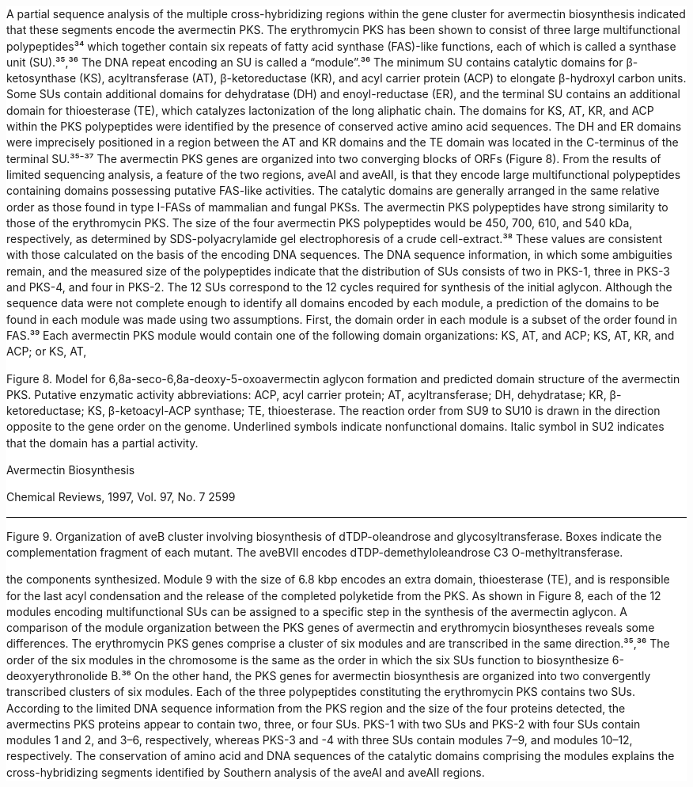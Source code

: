 A partial sequence analysis of the multiple cross-hybridizing regions within the gene cluster for avermectin biosynthesis indicated that these segments encode the avermectin PKS. The erythromycin PKS has been shown to consist of three large multifunctional polypeptides³⁴ which together contain six repeats of fatty acid synthase (FAS)-like functions, each of which is called a synthase unit (SU).³⁵,³⁶ The DNA repeat encoding an SU is called a “module”.³⁶ The minimum SU contains catalytic domains for β-ketosynthase (KS), acyltransferase (AT), β-ketoreductase (KR), and acyl carrier protein (ACP) to elongate β-hydroxyl carbon units. Some SUs contain additional domains for dehydratase (DH) and enoyl-reductase (ER), and the terminal SU contains an additional domain for thioesterase (TE), which catalyzes lactonization of the long aliphatic chain. The domains for KS, AT, KR, and ACP within the PKS polypeptides were identified by the presence of conserved active amino acid sequences. The DH and ER domains were imprecisely positioned in a region between the AT and KR domains and the TE domain was located in the C-terminus of the terminal SU.³⁵⁻³⁷ The avermectin PKS genes are organized into two converging blocks of ORFs (Figure 8). From the results of limited sequencing analysis, a feature of the two regions, aveAI and aveAII, is that they encode large multifunctional polypeptides containing domains possessing putative FAS-like activities. The catalytic domains are generally arranged in the same relative order as those found in type I-FASs of mammalian and fungal PKSs. The avermectin PKS polypeptides have strong similarity to those of the erythromycin PKS. The size of the four avermectin PKS polypeptides would be 450, 700, 610, and 540 kDa, respectively, as determined by SDS-polyacrylamide gel electrophoresis of a crude cell-extract.³⁸ These values are consistent with those calculated on the basis of the encoding DNA sequences. The DNA sequence information, in which some ambiguities remain, and the measured size of the polypeptides indicate that the distribution of SUs consists of two in PKS-1, three in PKS-3 and PKS-4, and four in PKS-2. The 12 SUs correspond to the 12 cycles required for synthesis of the initial aglycon. Although the sequence data were not complete enough to identify all domains encoded by each module, a prediction of the domains to be found in each module was made using two assumptions. First, the domain order in each module is a subset of the order found in FAS.³⁹ Each avermectin PKS module would contain one of the following domain organizations: KS, AT, and ACP; KS, AT, KR, and ACP; or KS, AT,

Figure 8. Model for 6,8a-seco-6,8a-deoxy-5-oxoavermectin aglycon formation and predicted domain structure of the avermectin PKS. Putative enzymatic activity abbreviations: ACP, acyl carrier protein; AT, acyltransferase; DH, dehydratase; KR, β-ketoreductase; KS, β-ketoacyl-ACP synthase; TE, thioesterase. The reaction order from SU9 to SU10 is drawn in the direction opposite to the gene order on the genome. Underlined symbols indicate nonfunctional domains. Italic symbol in SU2 indicates that the domain has a partial activity.

Avermectin Biosynthesis

Chemical Reviews, 1997, Vol. 97, No. 7 2599

---

Figure 9. Organization of aveB cluster involving biosynthesis of dTDP-oleandrose and glycosyltransferase. Boxes indicate the complementation fragment of each mutant. The aveBVII encodes dTDP-demethyloleandrose C3 O-methyltransferase.

the components synthesized. Module 9 with the size of 6.8 kbp encodes an extra domain, thioesterase (TE), and is responsible for the last acyl condensation and the release of the completed polyketide from the PKS. As shown in Figure 8, each of the 12 modules encoding multifunctional SUs can be assigned to a specific step in the synthesis of the avermectin aglycon. A comparison of the module organization between the PKS genes of avermectin and erythromycin biosyntheses reveals some differences. The erythromycin PKS genes comprise a cluster of six modules and are transcribed in the same direction.³⁵,³⁶ The order of the six modules in the chromosome is the same as the order in which the six SUs function to biosynthesize 6-deoxyerythronolide B.³⁶ On the other hand, the PKS genes for avermectin biosynthesis are organized into two convergently transcribed clusters of six modules. Each of the three polypeptides constituting the erythromycin PKS contains two SUs. According to the limited DNA sequence information from the PKS region and the size of the four proteins detected, the avermectins PKS proteins appear to contain two, three, or four SUs. PKS-1 with two SUs and PKS-2 with four SUs contain modules 1 and 2, and 3–6, respectively, whereas PKS-3 and -4 with three SUs contain modules 7–9, and modules 10–12, respectively. The conservation of amino acid and DNA sequences of the catalytic domains comprising the modules explains the cross-hybridizing segments identified by Southern analysis of the aveAI and aveAII regions.
